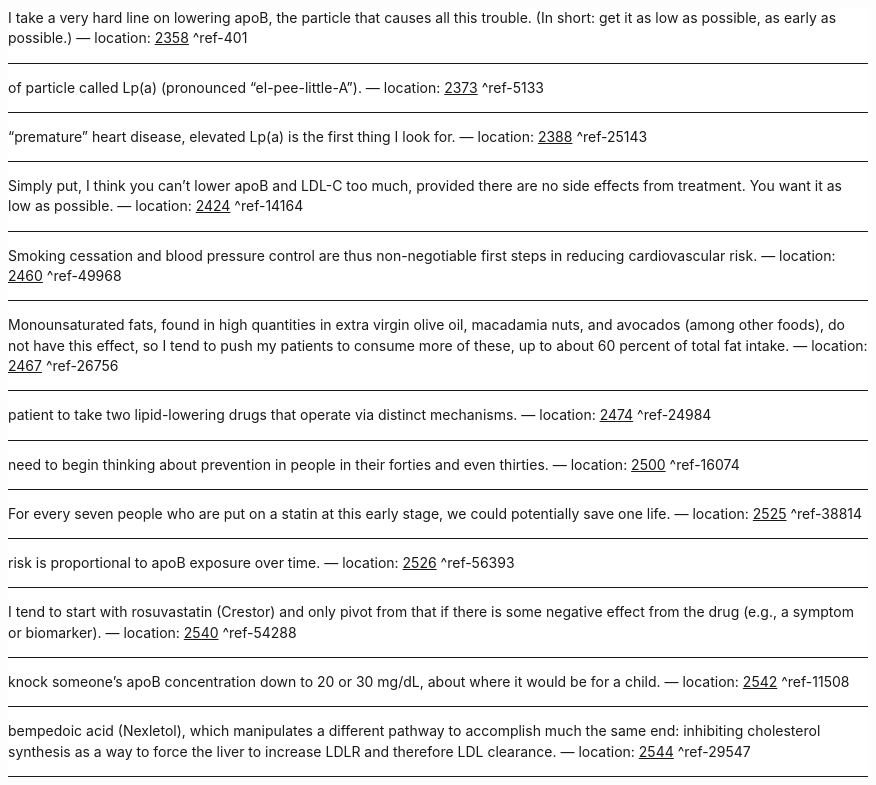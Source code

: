 I take a very hard line on lowering apoB, the particle that causes all this trouble. (In short: get it as low as possible, as early as possible.) — location: [2358](kindle://book?action=open&asin=B0BLBYCBQ9&location=2358) ^ref-401

---
of particle called Lp(a) (pronounced “el-pee-little-A”). — location: [2373](kindle://book?action=open&asin=B0BLBYCBQ9&location=2373) ^ref-5133

---
“premature” heart disease, elevated Lp(a) is the first thing I look for. — location: [2388](kindle://book?action=open&asin=B0BLBYCBQ9&location=2388) ^ref-25143

---
Simply put, I think you can’t lower apoB and LDL-C too much, provided there are no side effects from treatment. You want it as low as possible. — location: [2424](kindle://book?action=open&asin=B0BLBYCBQ9&location=2424) ^ref-14164

---
Smoking cessation and blood pressure control are thus non-negotiable first steps in reducing cardiovascular risk. — location: [2460](kindle://book?action=open&asin=B0BLBYCBQ9&location=2460) ^ref-49968

---
Monounsaturated fats, found in high quantities in extra virgin olive oil, macadamia nuts, and avocados (among other foods), do not have this effect, so I tend to push my patients to consume more of these, up to about 60 percent of total fat intake. — location: [2467](kindle://book?action=open&asin=B0BLBYCBQ9&location=2467) ^ref-26756

---
patient to take two lipid-lowering drugs that operate via distinct mechanisms. — location: [2474](kindle://book?action=open&asin=B0BLBYCBQ9&location=2474) ^ref-24984

---

need to begin thinking about prevention in people in their forties and even thirties. — location: [2500](kindle://book?action=open&asin=B0BLBYCBQ9&location=2500) ^ref-16074

---
For every seven people who are put on a statin at this early stage, we could potentially save one life. — location: [2525](kindle://book?action=open&asin=B0BLBYCBQ9&location=2525) ^ref-38814

---
risk is proportional to apoB exposure over time. — location: [2526](kindle://book?action=open&asin=B0BLBYCBQ9&location=2526) ^ref-56393

---
I tend to start with rosuvastatin (Crestor) and only pivot from that if there is some negative effect from the drug (e.g., a symptom or biomarker). — location: [2540](kindle://book?action=open&asin=B0BLBYCBQ9&location=2540) ^ref-54288

---
knock someone’s apoB concentration down to 20 or 30 mg/dL, about where it would be for a child. — location: [2542](kindle://book?action=open&asin=B0BLBYCBQ9&location=2542) ^ref-11508

---
bempedoic acid (Nexletol), which manipulates a different pathway to accomplish much the same end: inhibiting cholesterol synthesis as a way to force the liver to increase LDLR and therefore LDL clearance. — location: [2544](kindle://book?action=open&asin=B0BLBYCBQ9&location=2544) ^ref-29547

---